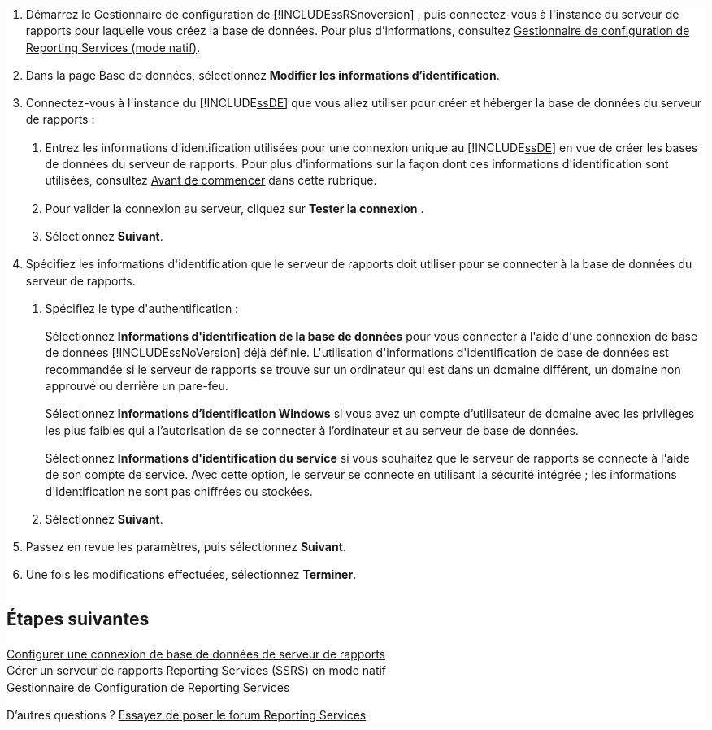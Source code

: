 1.  Démarrez le Gestionnaire de configuration de [!INCLUDE[ssRSnoversion](../../includes/ssrsnoversion-md.md)] , puis connectez-vous à l'instance du serveur de rapports pour laquelle vous créez la base de données. Pour plus d’informations, consultez [Gestionnaire de configuration de Reporting Services &#40;mode natif&#41;](../../reporting-services/install-windows/reporting-services-configuration-manager-native-mode.md).  
  
2.  Dans la page Base de données, sélectionnez **Modifier les informations d’identification**. 

3.  Connectez-vous à l'instance du [!INCLUDE[ssDE](../../includes/ssde-md.md)] que vous allez utiliser pour créer et héberger la base de données du serveur de rapports :  
  
    1.  Entrez les informations d’identification utilisées pour une connexion unique au [!INCLUDE[ssDE](../../includes/ssde-md.md)] en vue de créer les bases de données du serveur de rapports. Pour plus d'informations sur la façon dont ces informations d'identification sont utilisées, consultez [Avant de commencer](#rsdbrequirements) dans cette rubrique.  
  
    2.  Pour valider la connexion au serveur, cliquez sur **Tester la connexion** .  
  
    3.  Sélectionnez **Suivant**.  

4.  Spécifiez les informations d'identification que le serveur de rapports doit utiliser pour se connecter à la base de données du serveur de rapports.  
  
    1.  Spécifiez le type d'authentification :  
  
         Sélectionnez **Informations d'identification de la base de données** pour vous connecter à l'aide d'une connexion de base de données [!INCLUDE[ssNoVersion](../../includes/ssnoversion-md.md)] déjà définie. L'utilisation d'informations d'identification de base de données est recommandée si le serveur de rapports se trouve sur un ordinateur qui est dans un domaine différent, un domaine non approuvé ou derrière un pare-feu.  
  
         Sélectionnez **Informations d’identification Windows** si vous avez un compte d’utilisateur de domaine avec les privilèges les plus faibles qui a l’autorisation de se connecter à l’ordinateur et au serveur de base de données.  
  
         Sélectionnez **Informations d'identification du service** si vous souhaitez que le serveur de rapports se connecte à l'aide de son compte de service. Avec cette option, le serveur se connecte en utilisant la sécurité intégrée ; les informations d'identification ne sont pas chiffrées ou stockées.  
  
    2.  Sélectionnez **Suivant**. 

5. Passez en revue les paramètres, puis sélectionnez **Suivant**.

6. Une fois les modifications effectuées, sélectionnez **Terminer**.

## <a name="next-steps"></a>Étapes suivantes

[Configurer une connexion de base de données de serveur de rapports](../../reporting-services/install-windows/configure-a-report-server-database-connection-ssrs-configuration-manager.md)   
[Gérer un serveur de rapports Reporting Services (SSRS) en mode natif](../../reporting-services/report-server/manage-a-reporting-services-native-mode-report-server.md)   
[Gestionnaire de Configuration de Reporting Services](../../reporting-services/install-windows/reporting-services-configuration-manager-native-mode.md)  

D’autres questions ? [Essayez de poser le forum Reporting Services](http://go.microsoft.com/fwlink/?LinkId=620231)

